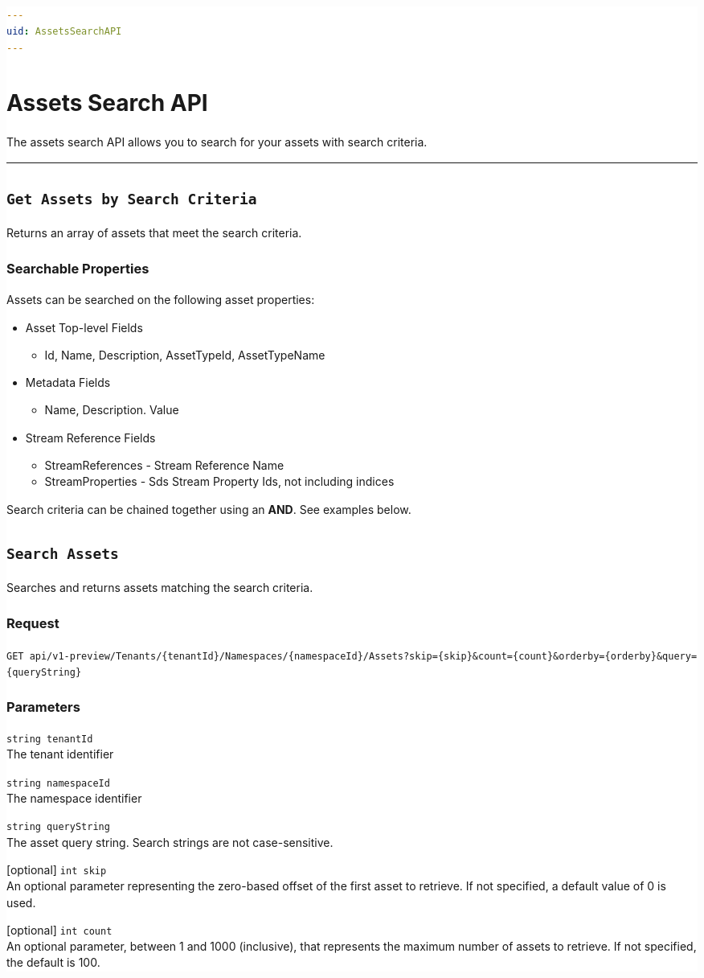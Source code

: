 ```yaml
---
uid: AssetsSearchAPI
---
```


# Assets Search API
The assets search API allows you to search for your assets with search criteria.

***
## `Get Assets by Search Criteria` 
Returns an array of assets that meet the search criteria.

### Searchable Properties
Assets can be searched on the following asset properties:

- Asset Top-level Fields
  - Id, Name, Description, AssetTypeId, AssetTypeName

- Metadata Fields
  - Name, Description. Value

- Stream Reference Fields
  - StreamReferences - Stream Reference Name
  - StreamProperties - Sds Stream Property Ids, not including indices

Search criteria can be chained together using an **AND**. See examples below. 

## `Search Assets` 
Searches and returns assets matching the search criteria.

### Request 
```text 
GET api/v1-preview/Tenants/{tenantId}/Namespaces/{namespaceId}/Assets?skip={skip}&count={count}&orderby={orderby}&query={queryString} 
```

### Parameters  
`string tenantId`  
The tenant identifier

`string namespaceId`  
The namespace identifier

`string queryString`  
The asset query string. Search strings are not case-sensitive.

[optional] `int skip`   
An optional parameter representing the zero-based offset of the first asset to retrieve. If not specified, a default value of 0 is used.

[optional] `int count`   
An optional parameter, between 1 and 1000 (inclusive), that represents the maximum number of assets to retrieve. If not specified, the default is 100.
